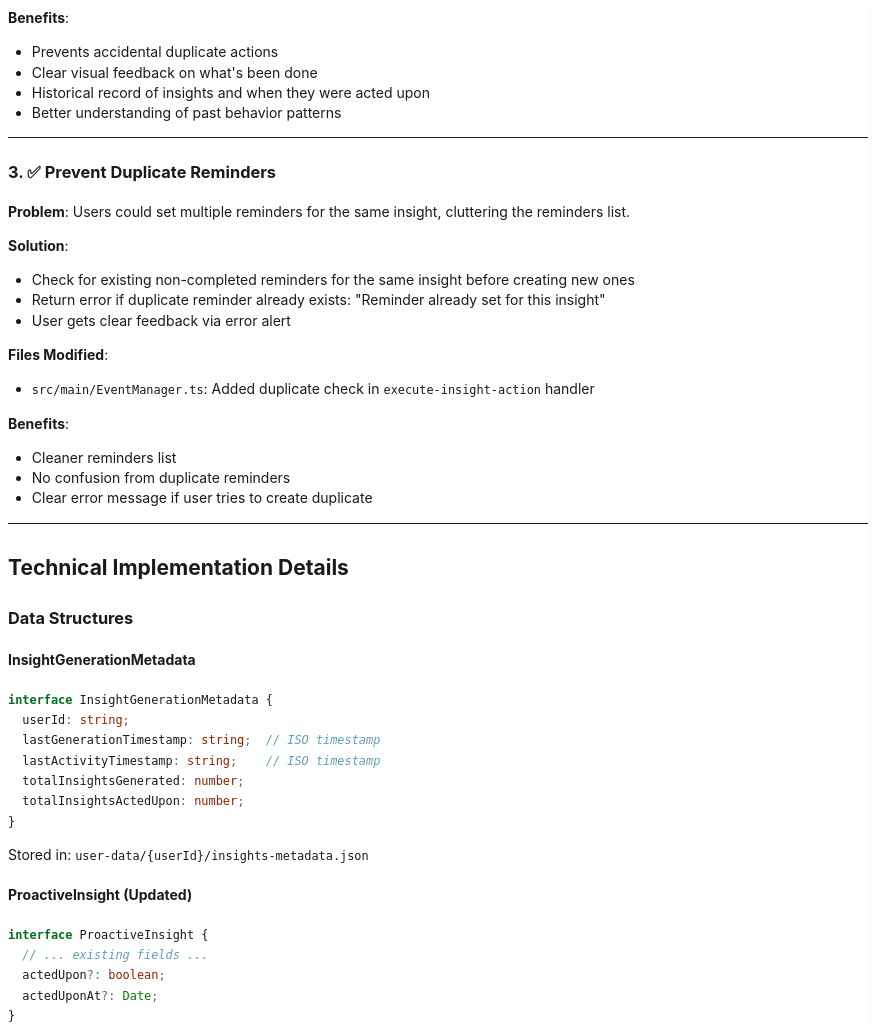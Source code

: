 **Benefits**:
- Prevents accidental duplicate actions
- Clear visual feedback on what's been done
- Historical record of insights and when they were acted upon
- Better understanding of past behavior patterns

---

### 3. ✅ Prevent Duplicate Reminders

**Problem**: Users could set multiple reminders for the same insight, cluttering the reminders list.

**Solution**:
- Check for existing non-completed reminders for the same insight before creating new ones
- Return error if duplicate reminder already exists: "Reminder already set for this insight"
- User gets clear feedback via error alert

**Files Modified**:
- `src/main/EventManager.ts`: Added duplicate check in `execute-insight-action` handler

**Benefits**:
- Cleaner reminders list
- No confusion from duplicate reminders
- Clear error message if user tries to create duplicate

---

## Technical Implementation Details

### Data Structures

#### InsightGenerationMetadata
```typescript
interface InsightGenerationMetadata {
  userId: string;
  lastGenerationTimestamp: string;  // ISO timestamp
  lastActivityTimestamp: string;    // ISO timestamp
  totalInsightsGenerated: number;
  totalInsightsActedUpon: number;
}
```

Stored in: `user-data/{userId}/insights-metadata.json`

#### ProactiveInsight (Updated)
```typescript
interface ProactiveInsight {
  // ... existing fields ...
  actedUpon?: boolean;
  actedUponAt?: Date;
}
```
